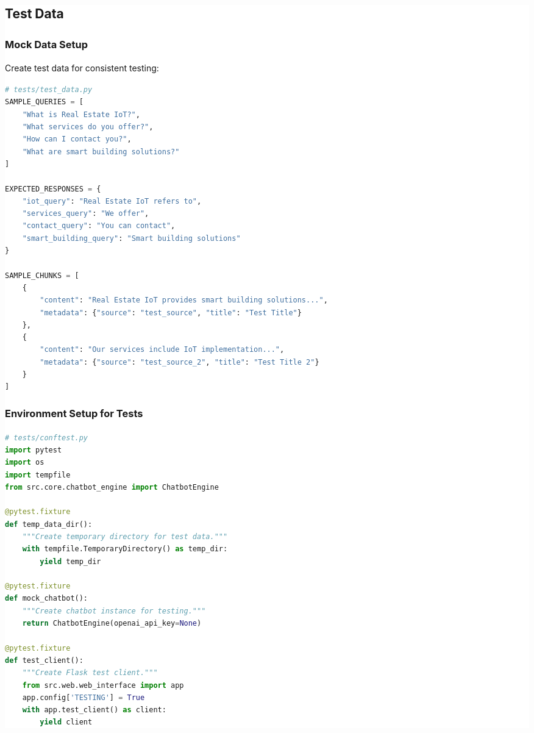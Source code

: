 ## Test Data

### Mock Data Setup

Create test data for consistent testing:

```python
# tests/test_data.py
SAMPLE_QUERIES = [
    "What is Real Estate IoT?",
    "What services do you offer?",
    "How can I contact you?",
    "What are smart building solutions?"
]

EXPECTED_RESPONSES = {
    "iot_query": "Real Estate IoT refers to",
    "services_query": "We offer",
    "contact_query": "You can contact",
    "smart_building_query": "Smart building solutions"
}

SAMPLE_CHUNKS = [
    {
        "content": "Real Estate IoT provides smart building solutions...",
        "metadata": {"source": "test_source", "title": "Test Title"}
    },
    {
        "content": "Our services include IoT implementation...",
        "metadata": {"source": "test_source_2", "title": "Test Title 2"}
    }
]
```

### Environment Setup for Tests

```python
# tests/conftest.py
import pytest
import os
import tempfile
from src.core.chatbot_engine import ChatbotEngine

@pytest.fixture
def temp_data_dir():
    """Create temporary directory for test data."""
    with tempfile.TemporaryDirectory() as temp_dir:
        yield temp_dir

@pytest.fixture
def mock_chatbot():
    """Create chatbot instance for testing."""
    return ChatbotEngine(openai_api_key=None)

@pytest.fixture
def test_client():
    """Create Flask test client."""
    from src.web.web_interface import app
    app.config['TESTING'] = True
    with app.test_client() as client:
        yield client
```
